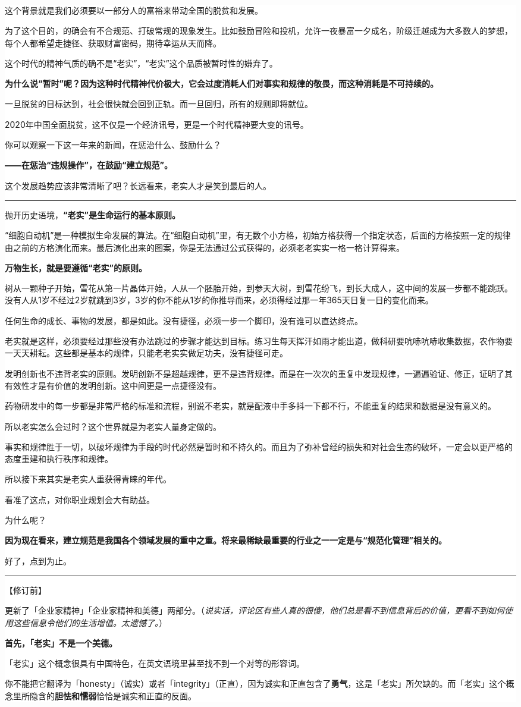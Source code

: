 这个背景就是我们必须要以一部分人的富裕来带动全国的脱贫和发展。

为了这个目的，的确会有不合规范、打破常规的现象发生。比如鼓励冒险和投机，允许一夜暴富一夕成名，阶级迁越成为大多数人的梦想，每个人都希望走捷径、获取财富密码，期待幸运从天而降。

这个时代的精神气质的确不是“老实”，“老实”这个品质被暂时性的嫌弃了。

**为什么说“暂时”呢？因为这种时代精神代价极大，它会过度消耗人们对事实和规律的敬畏，而这种消耗是不可持续的。**

一旦脱贫的目标达到，社会很快就会回到正轨。而一旦回归，所有的规则即将就位。

2020年中国全面脱贫，这不仅是一个经济讯号，更是一个时代精神要大变的讯号。

你可以观察一下这一年来的新闻，在惩治什么、鼓励什么？

**——在惩治“违规操作”，在鼓励“建立规范”。**

这个发展趋势应该非常清晰了吧？长远看来，老实人才是笑到最后的人。

---

抛开历史语境，**“**老实”是**生命运行的基本原则。**

“细胞自动机”是一种模拟生命发展的算法。在“细胞自动机”里，有无数个小方格，初始方格获得一个指定状态，后面的方格按照一定的规律由之前的方格演化而来。最后演化出来的图案，你是无法通过公式获得的，必须老老实实一格一格计算得来。

**万物生长，就是要遵循“老实”的原则。**

树从一颗种子开始，雪花从第一片晶体开始，人从一个胚胎开始，到参天大树，到雪花纷飞，到长大成人，这中间的发展一步都不能跳跃。没有人从1岁不经过2岁就跳到3岁，3岁的你不能从1岁的你推导而来，必须得经过那一年365天日复一日的变化而来。

任何生命的成长、事物的发展，都是如此。没有捷径，必须一步一个脚印，没有谁可以直达终点。

老实就是这样，必须要经过那些没有办法跳过的步骤才能达到目标。练习生每天挥汗如雨才能出道，做科研要吭哧吭哧收集数据，农作物要一天天耕耘。这些都是基本的规律，只能老老实实做足功夫，没有捷径可走。

发明创新也不违背老实的原则。发明创新不是超越规律，更不是违背规律。而是在一次次的重复中发现规律，一遍遍验证、修正，证明了其有效性才是有价值的发明创新。这中间更是一点捷径没有。

药物研发中的每一步都是非常严格的标准和流程，别说不老实，就是配液中手多抖一下都不行，不能重复的结果和数据是没有意义的。

所以老实怎么会过时？这个世界就是为老实人量身定做的。

事实和规律胜于一切，以破坏规律为手段的时代必然是暂时和不持久的。而且为了弥补曾经的损失和对社会生态的破坏，一定会以更严格的态度重建和执行秩序和规律。

所以接下来其实是老实人重获得青睐的年代。

看准了这点，对你职业规划会大有助益。

为什么呢？

**因为现在看来，建立规范是我国各个领域发展的重中之重。将来最稀缺最重要的行业之一一定是与“规范化管理”相关的。**

好了，点到为止。

---

【修订前】

更新了「企业家精神」「企业家精神和美德」两部分。（*说实话，评论区有些人真的很傻，他们总是看不到信息背后的价值，更看不到如何使用这些信息令他们的生活增值。太遗憾了。*）

**首先，「老实」不是一个美德。**

「老实」这个概念很具有中国特色，在英文语境里甚至找不到一个对等的形容词。

你不能把它翻译为「honesty」（诚实）或者「integrity」（正直），因为诚实和正直包含了**勇气**，这是「老实」所欠缺的。而「老实」这个概念里所隐含的**胆怯和懦弱**恰恰是诚实和正直的反面。
